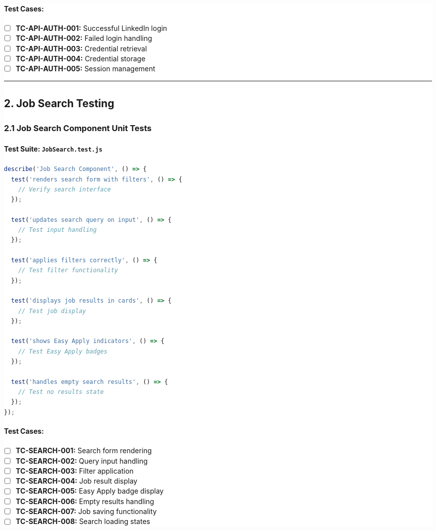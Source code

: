 #### Test Cases:
- [ ] **TC-API-AUTH-001:** Successful LinkedIn login
- [ ] **TC-API-AUTH-002:** Failed login handling
- [ ] **TC-API-AUTH-003:** Credential retrieval
- [ ] **TC-API-AUTH-004:** Credential storage
- [ ] **TC-API-AUTH-005:** Session management

---

## 2. Job Search Testing

### 2.1 Job Search Component Unit Tests

#### Test Suite: `JobSearch.test.js`
```javascript
describe('Job Search Component', () => {
  test('renders search form with filters', () => {
    // Verify search interface
  });
  
  test('updates search query on input', () => {
    // Test input handling
  });
  
  test('applies filters correctly', () => {
    // Test filter functionality
  });
  
  test('displays job results in cards', () => {
    // Test job display
  });
  
  test('shows Easy Apply indicators', () => {
    // Test Easy Apply badges
  });
  
  test('handles empty search results', () => {
    // Test no results state
  });
});
```

#### Test Cases:
- [ ] **TC-SEARCH-001:** Search form rendering
- [ ] **TC-SEARCH-002:** Query input handling
- [ ] **TC-SEARCH-003:** Filter application
- [ ] **TC-SEARCH-004:** Job result display
- [ ] **TC-SEARCH-005:** Easy Apply badge display
- [ ] **TC-SEARCH-006:** Empty results handling
- [ ] **TC-SEARCH-007:** Job saving functionality
- [ ] **TC-SEARCH-008:** Search loading states
